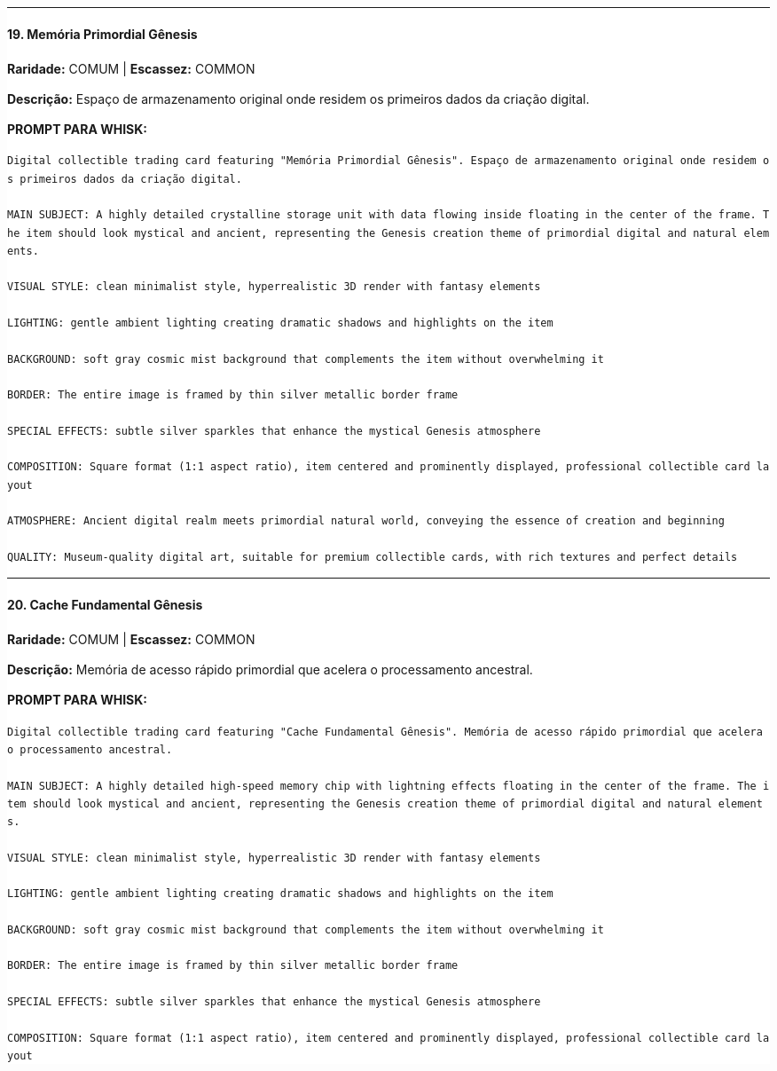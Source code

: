 
---

#### 19. Memória Primordial Gênesis
**Raridade:** COMUM | **Escassez:** COMMON

**Descrição:** Espaço de armazenamento original onde residem os primeiros dados da criação digital.

**PROMPT PARA WHISK:**
```
Digital collectible trading card featuring "Memória Primordial Gênesis". Espaço de armazenamento original onde residem os primeiros dados da criação digital.

MAIN SUBJECT: A highly detailed crystalline storage unit with data flowing inside floating in the center of the frame. The item should look mystical and ancient, representing the Genesis creation theme of primordial digital and natural elements.

VISUAL STYLE: clean minimalist style, hyperrealistic 3D render with fantasy elements

LIGHTING: gentle ambient lighting creating dramatic shadows and highlights on the item

BACKGROUND: soft gray cosmic mist background that complements the item without overwhelming it

BORDER: The entire image is framed by thin silver metallic border frame

SPECIAL EFFECTS: subtle silver sparkles that enhance the mystical Genesis atmosphere

COMPOSITION: Square format (1:1 aspect ratio), item centered and prominently displayed, professional collectible card layout

ATMOSPHERE: Ancient digital realm meets primordial natural world, conveying the essence of creation and beginning

QUALITY: Museum-quality digital art, suitable for premium collectible cards, with rich textures and perfect details
```

---

#### 20. Cache Fundamental Gênesis
**Raridade:** COMUM | **Escassez:** COMMON

**Descrição:** Memória de acesso rápido primordial que acelera o processamento ancestral.

**PROMPT PARA WHISK:**
```
Digital collectible trading card featuring "Cache Fundamental Gênesis". Memória de acesso rápido primordial que acelera o processamento ancestral.

MAIN SUBJECT: A highly detailed high-speed memory chip with lightning effects floating in the center of the frame. The item should look mystical and ancient, representing the Genesis creation theme of primordial digital and natural elements.

VISUAL STYLE: clean minimalist style, hyperrealistic 3D render with fantasy elements

LIGHTING: gentle ambient lighting creating dramatic shadows and highlights on the item

BACKGROUND: soft gray cosmic mist background that complements the item without overwhelming it

BORDER: The entire image is framed by thin silver metallic border frame

SPECIAL EFFECTS: subtle silver sparkles that enhance the mystical Genesis atmosphere

COMPOSITION: Square format (1:1 aspect ratio), item centered and prominently displayed, professional collectible card layout

```